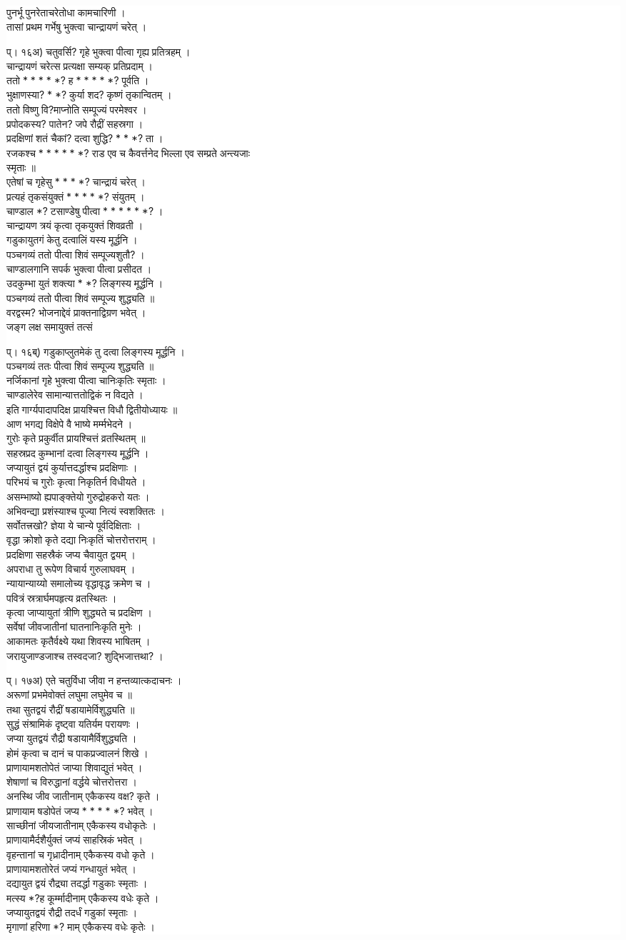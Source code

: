 पुनर्भू पुनरेताचरेतोधा कामचारिणी ।  
तासां प्रथम गर्भेषु भुक्त्वा चान्द्रायणं चरेत् ।  
  
प्। १६अ) चतुवर्सि? गृहे भुक्त्वा पीत्वा गृह्य प्रतित्रहम् ।  
चान्द्रायणं चरेत्स प्रत्यक्षा सम्यक् प्रतिप्रदाम् ।  
ततो * * * * *? ह * * * * *? पूर्वति ।   
भुक्षाणस्या? * *? कुर्या शद? कृष्णं तृकान्वितम् ।  
ततो विष्णु वि?माप्नोति सम्पूज्यं परमेश्वर ।  
प्रपोदकस्य? पातेन? जपे रौद्रीं सहस्रगा ।  
प्रदक्षिणां शतं चैकां? दत्वा शुद्धि? * * *? ता ।  
रजकश्च * * * * * *? राड एव च कैवर्त्तनेद भिल्ला एव सम्प्रते अन्त्यजाः   
स्मृताः ॥  
एतेषां च गृहेसु * * * *? चान्द्रायं चरेत् ।  
प्रत्यहं तृकसंयुक्तं * * * * *? संयुतम् ।  
चाण्डाल *? टसाण्डेषु पीत्वा * * * * * *? ।   
चान्द्रायण त्रयं कृत्वा तृकयुक्तं शिवव्रती ।  
गडुकायुतगं केतु दत्वालिं यस्य मूर्द्धनि ।   
पञ्चगव्यं ततो पीत्वा शिवं सम्पूज्यशुतौ? ।  
चाण्डालगानि सपर्क भुक्त्वा पीत्वा प्रसीदत ।  
उदकुम्भा युतं शक्त्या * *? लिङ्गस्य मूर्द्धनि ।  
पञ्चगव्यं ततो पीत्वा शिवं सम्पूज्य शुद्ध्यति ॥  
वरद्वस्म? भोजनाद्देवं प्राक्तनाद्विग्रण भवेत् ।  
जङ्ग लक्ष समायुक्तं तत्सं  
  
प्। १६ब्) गडुकाप्लुतमेकं तु दत्वा लिङ्गस्य मूर्द्धनि ।  
पञ्चगव्यं ततः पीत्वा शिवं सम्पूज्य शुद्ध्यति ॥  
नर्जिकानां गृहे भुक्त्वा पीत्वा चानिःकृतिः स्मृताः ।  
चाण्डालेरेव सामान्यात्ततोद्विकं न विद्यते ।  
इति गार्ग्यपादापदिक्ष प्रायश्चित्त विधौ द्वितीयोध्यायः ॥  
आण भगद्य विक्षेपे वै भाष्ये मर्म्मभेदने ।  
गुरोः कृते प्रकुर्वीत प्रायश्चित्तं व्रतस्थितम् ॥  
सहस्रप्रद कुम्भानां दत्वा लिङ्गस्य मूर्द्धनि ।  
जप्यायुतं द्वयं कुर्यात्तदर्द्धाश्च प्रदक्षिणाः ।  
परिभयं च गुरोः कृत्वा निकृतिर्न विधीयते ।  
असम्भाष्यो ह्यपाङ्क्तेयो गुरुद्रोहकरो यतः ।  
अभिवन्द्या प्रशंस्याश्च पूज्या नित्यं स्वशक्तितः ।  
सर्वोतत्त्रखो? ज्ञेया ये चान्ये पूर्वदिक्षिताः ।  
वृद्धा क्रोशो कृते दद्या निःकृतिं चोत्तरोत्तराम् ।   
प्रदक्षिणा सहस्रैकं जप्य चैवायुत द्वयम् ।  
अपराधा तु रूपेण विचार्य गुरुलाघवम् ।  
न्यायान्याय्यो समालोच्य वृद्धावृद्ध क्रमेण च ।  
पवित्रं स्रत्रार्घमपहृत्य व्रतस्थितः ।  
कृत्वा जाप्यायुतां त्रीणि शुद्ध्यते च प्रदक्षिण ।  
सर्वेषां जीवजातीनां घातनानिःकृति मुनेः ।  
आकामतः कृतैर्वक्ष्ये यथा शिवस्य भाषितम् ।  
जरायुजाण्डजाश्च तस्वदजा? शुद्भिजात्तथा? ।  
  
प्। १७अ) एते चतुर्विधा जीवा न हन्तव्यात्कदाचनः ।  
अरूणां प्रभमेवोक्तं लघुमा लघुमेव च ॥  
तथा सुतद्वयं रौद्रीं षडायामेर्विशुद्ध्यति ॥  
सुद्धं संश्रामिकं दृष्ट्वा यतिर्यम परायणः ।  
जप्या युतद्वयं रौद्री षडायामैर्विशुद्ध्यति ।  
होमं कृत्वा च दानं च पाकप्रज्वालनं शिखे ।  
प्राणायामशतोपेतं जाप्या शिवाद्युतं भवेत् ।  
शेषाणां च विरुद्धानां वर्द्धये चोत्तरोत्तरा ।  
अनस्थि जीव जातीनाम् एकैकस्य वक्ष? कृते ।  
प्राणायाम षडोपेतं जप्य * * * * *? भवेत् ।  
साच्छीनां जीयजातीनाम् एकैकस्य वधोकृतेः ।  
प्राणायामैर्दशैर्युक्तं जप्यं साहस्रिकं भवेत् ।  
वृहन्तानां च गृध्रादीनाम् एकैकस्य वधो कृते ।  
प्राणायामशतोरेतं जप्यं गन्धायुतं भवेत् ।  
दद्यायुत द्वयं रौद्र्या तदर्द्धा गडुकाः स्मृताः ।  
मत्स्य *?ह कूर्म्मादीनाम् एकैकस्य वधेः कृते ।  
जप्यायुतद्वयं रौद्री तदर्धं गडुकां स्मृताः ।  
मृगाणां हरिणा *? माम् एकैकस्य वधेः कृतेः ।  